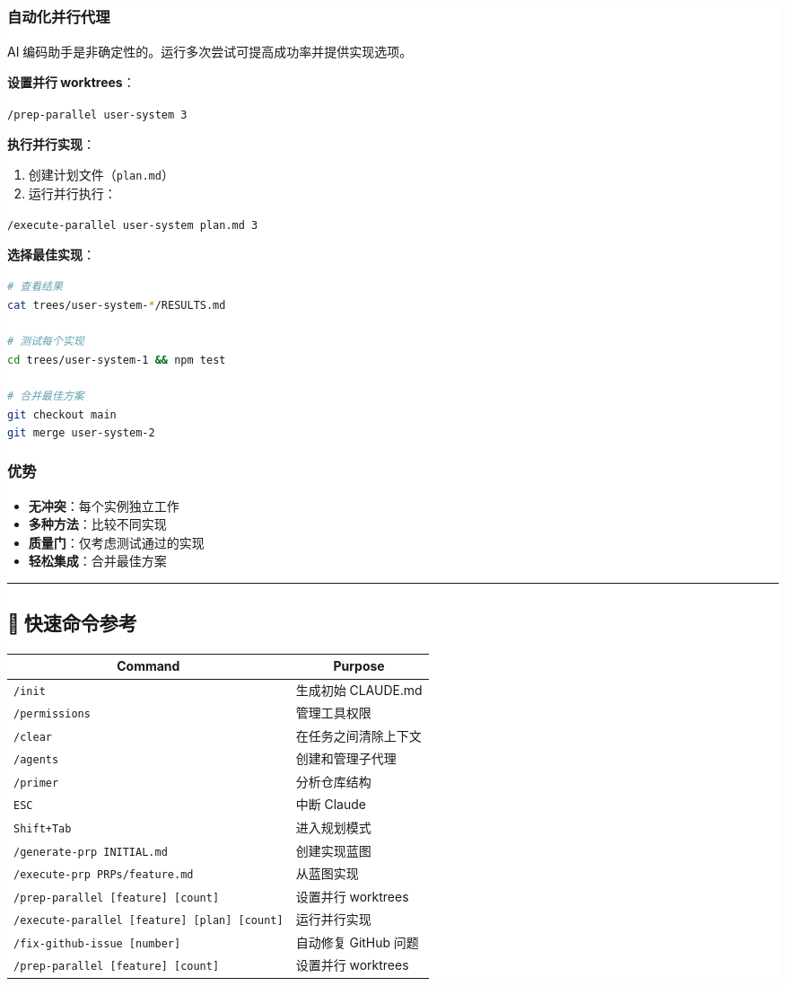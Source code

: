 ### 自动化并行代理

AI 编码助手是非确定性的。运行多次尝试可提高成功率并提供实现选项。

**设置并行 worktrees**：

```bash
/prep-parallel user-system 3
```

**执行并行实现**：

1. 创建计划文件（`plan.md`）
2. 运行并行执行：

```bash
/execute-parallel user-system plan.md 3
```

**选择最佳实现**：

```bash
# 查看结果
cat trees/user-system-*/RESULTS.md

# 测试每个实现
cd trees/user-system-1 && npm test

# 合并最佳方案
git checkout main
git merge user-system-2
```

### 优势

- **无冲突**：每个实例独立工作
- **多种方法**：比较不同实现
- **质量门**：仅考虑测试通过的实现
- **轻松集成**：合并最佳方案

---

## 🎯 快速命令参考

| Command                                        | Purpose              |
| ---------------------------------------------- | -------------------- |
| `/init`                                      | 生成初始 CLAUDE.md   |
| `/permissions`                               | 管理工具权限         |
| `/clear`                                     | 在任务之间清除上下文 |
| `/agents`                                    | 创建和管理子代理     |
| `/primer`                                    | 分析仓库结构         |
| `ESC`                                        | 中断 Claude          |
| `Shift+Tab`                                  | 进入规划模式         |
| `/generate-prp INITIAL.md`                   | 创建实现蓝图         |
| `/execute-prp PRPs/feature.md`               | 从蓝图实现           |
| `/prep-parallel [feature] [count]`           | 设置并行 worktrees   |
| `/execute-parallel [feature] [plan] [count]` | 运行并行实现         |
| `/fix-github-issue [number]`                 | 自动修复 GitHub 问题 |
| `/prep-parallel [feature] [count]`           | 设置并行 worktrees   |
